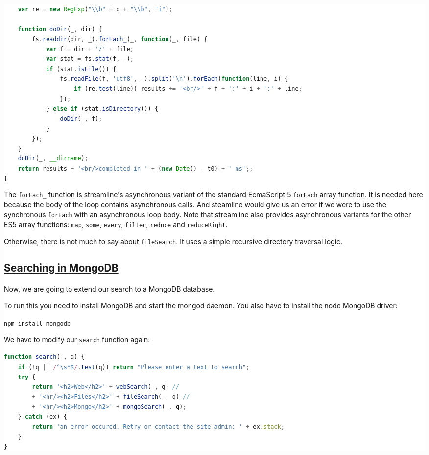 ```javascript
	var re = new RegExp("\\b" + q + "\\b", "i");

	function doDir(_, dir) {
		fs.readdir(dir, _).forEach_(_, function(_, file) {
			var f = dir + '/' + file;
			var stat = fs.stat(f, _);
			if (stat.isFile()) {
				fs.readFile(f, 'utf8', _).split('\n').forEach(function(line, i) {
					if (re.test(line)) results += '<br/>' + f + ':' + i + ':' + line;
				});
			} else if (stat.isDirectory()) {
				doDir(_, f);
			}
		});
	}
	doDir(_, __dirname);
	return results + '<br/>completed in ' + (new Date() - t0) + ' ms';;
}
```

The `forEach_` function is streamline's asynchronous variant of the standard EcmaScript 5 `forEach` array function. It is needed here because the body of the loop contains asynchronous calls. And steamline would give us an error if we were to use the synchronous `forEach` with an asynchronous loop body. Note that streamline also provides asynchronous variants for the other ES5 array functions: `map`, `some`, `every`, `filter`, `reduce` and `reduceRight`.

Otherwise, there is not much to say about `fileSearch`. It uses a simple recursive directory traversal logic. 

## [Searching in MongoDB](tuto6-mongo._js)

Now, we are going to extend our search to a MongoDB database.

To run this you need to install MongoDB and start the mongod daemon. You also have to install the node MongoDB driver:

```sh
npm install mongodb
```

We have to modify our `search` function again:

```javascript
function search(_, q) {
	if (!q || /^\s*$/.test(q)) return "Please enter a text to search";
	try {
		return '<h2>Web</h2>' + webSearch(_, q) //
		+ '<hr/><h2>Files</h2>' + fileSearch(_, q) //
		+ '<hr/><h2>Mongo</h2>' + mongoSearch(_, q);
	} catch (ex) {
		return 'an error occured. Retry or contact the site admin: ' + ex.stack;
	}
}
```
